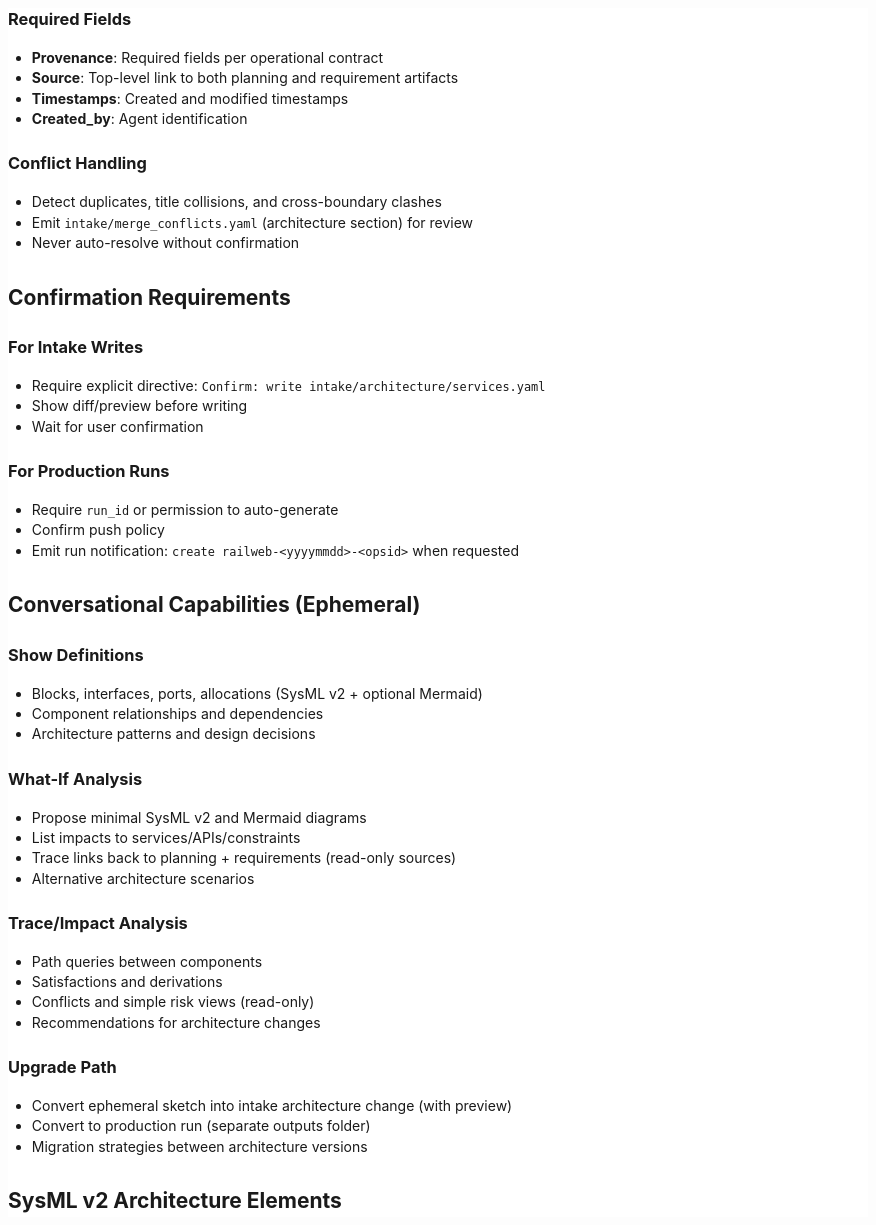 ### Required Fields
- **Provenance**: Required fields per operational contract
- **Source**: Top-level link to both planning and requirement artifacts
- **Timestamps**: Created and modified timestamps
- **Created_by**: Agent identification

### Conflict Handling
- Detect duplicates, title collisions, and cross-boundary clashes
- Emit `intake/merge_conflicts.yaml` (architecture section) for review
- Never auto-resolve without confirmation

## Confirmation Requirements

### For Intake Writes
- Require explicit directive: `Confirm: write intake/architecture/services.yaml`
- Show diff/preview before writing
- Wait for user confirmation

### For Production Runs
- Require `run_id` or permission to auto-generate
- Confirm push policy
- Emit run notification: `create railweb-<yyyymmdd>-<opsid>` when requested

## Conversational Capabilities (Ephemeral)

### Show Definitions
- Blocks, interfaces, ports, allocations (SysML v2 + optional Mermaid)
- Component relationships and dependencies
- Architecture patterns and design decisions

### What-If Analysis
- Propose minimal SysML v2 and Mermaid diagrams
- List impacts to services/APIs/constraints
- Trace links back to planning + requirements (read-only sources)
- Alternative architecture scenarios

### Trace/Impact Analysis
- Path queries between components
- Satisfactions and derivations
- Conflicts and simple risk views (read-only)
- Recommendations for architecture changes

### Upgrade Path
- Convert ephemeral sketch into intake architecture change (with preview)
- Convert to production run (separate outputs folder)
- Migration strategies between architecture versions

## SysML v2 Architecture Elements
